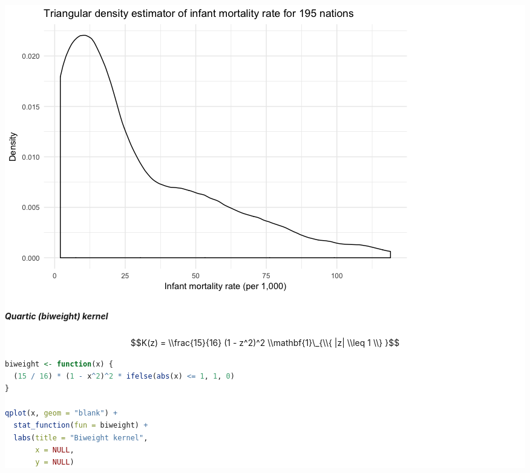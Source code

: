 ![](basic_files/figure-markdown_github-ascii_identifiers/triangular-2.png)

##### Quartic (biweight) kernel

$$K(z) = \\frac{15}{16} (1 - z^2)^2 \\mathbf{1}\_{\\{ |z| \\leq 1 \\} }$$

``` r
biweight <- function(x) {
  (15 / 16) * (1 - x^2)^2 * ifelse(abs(x) <= 1, 1, 0)
}

qplot(x, geom = "blank") +
  stat_function(fun = biweight) +
  labs(title = "Biweight kernel",
       x = NULL,
       y = NULL)
```
